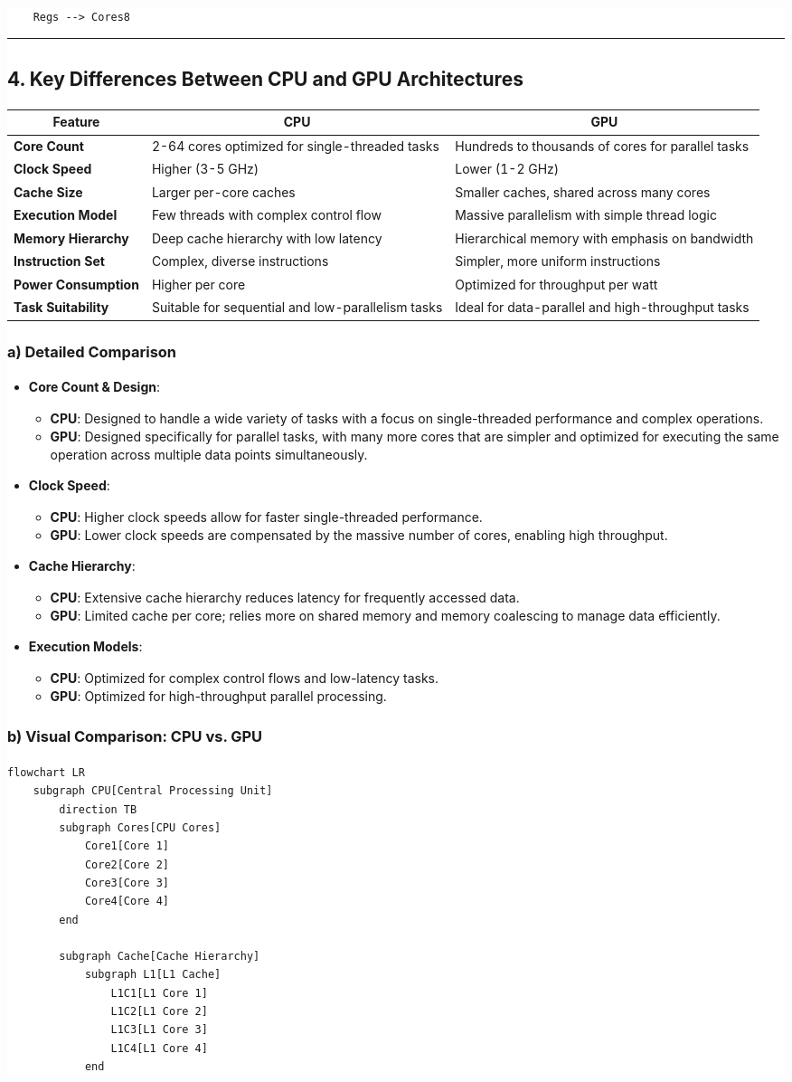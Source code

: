 ```mermaid
    Regs --> Cores8
```

---

## 4. Key Differences Between CPU and GPU Architectures

| Feature                   | CPU                                               | GPU                                               |
|---------------------------|---------------------------------------------------|---------------------------------------------------|
| **Core Count**            | 2-64 cores optimized for single-threaded tasks    | Hundreds to thousands of cores for parallel tasks |
| **Clock Speed**           | Higher (3-5 GHz)                                   | Lower (1-2 GHz)                                    |
| **Cache Size**            | Larger per-core caches                             | Smaller caches, shared across many cores          |
| **Execution Model**       | Few threads with complex control flow             | Massive parallelism with simple thread logic       |
| **Memory Hierarchy**      | Deep cache hierarchy with low latency              | Hierarchical memory with emphasis on bandwidth     |
| **Instruction Set**       | Complex, diverse instructions                      | Simpler, more uniform instructions                 |
| **Power Consumption**     | Higher per core                                    | Optimized for throughput per watt                  |
| **Task Suitability**      | Suitable for sequential and low-parallelism tasks | Ideal for data-parallel and high-throughput tasks  |

### a) **Detailed Comparison**

- **Core Count & Design**:
  - **CPU**: Designed to handle a wide variety of tasks with a focus on single-threaded performance and complex operations.
  - **GPU**: Designed specifically for parallel tasks, with many more cores that are simpler and optimized for executing the same operation across multiple data points simultaneously.

- **Clock Speed**:
  - **CPU**: Higher clock speeds allow for faster single-threaded performance.
  - **GPU**: Lower clock speeds are compensated by the massive number of cores, enabling high throughput.

- **Cache Hierarchy**:
  - **CPU**: Extensive cache hierarchy reduces latency for frequently accessed data.
  - **GPU**: Limited cache per core; relies more on shared memory and memory coalescing to manage data efficiently.

- **Execution Models**:
  - **CPU**: Optimized for complex control flows and low-latency tasks.
  - **GPU**: Optimized for high-throughput parallel processing.

### b) **Visual Comparison: CPU vs. GPU**
```mermaid
flowchart LR
    subgraph CPU[Central Processing Unit]
        direction TB
        subgraph Cores[CPU Cores]
            Core1[Core 1]
            Core2[Core 2]
            Core3[Core 3]
            Core4[Core 4]
        end
        
        subgraph Cache[Cache Hierarchy]
            subgraph L1[L1 Cache]
                L1C1[L1 Core 1]
                L1C2[L1 Core 2]
                L1C3[L1 Core 3]
                L1C4[L1 Core 4]
            end
```